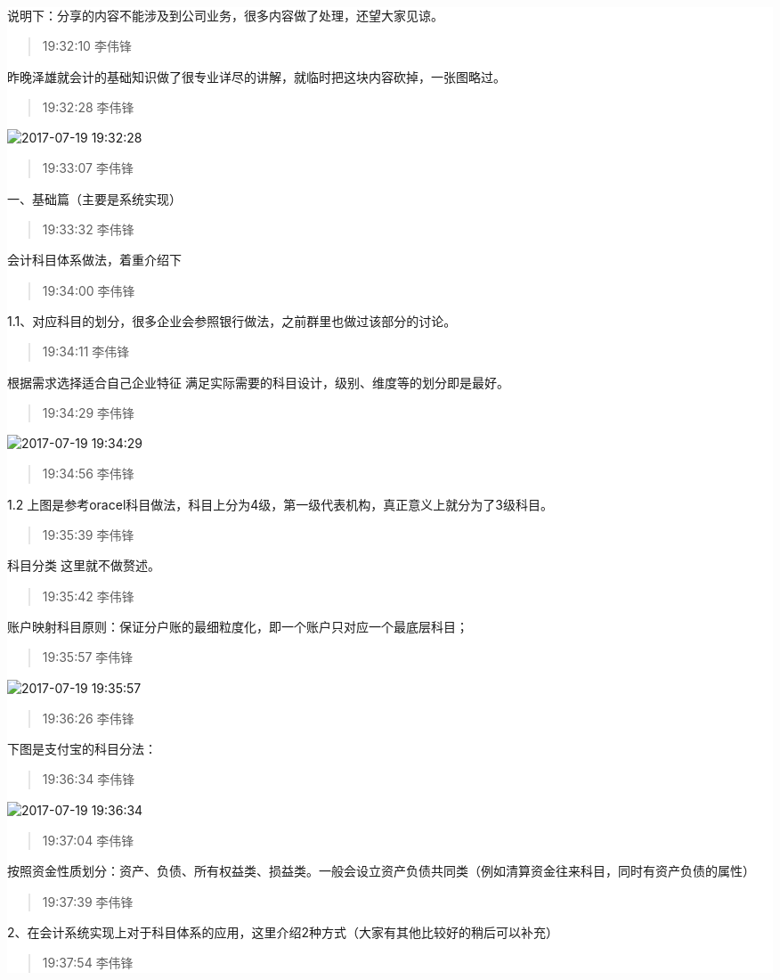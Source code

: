 说明下：分享的内容不能涉及到公司业务，很多内容做了处理，还望大家见谅。  
   
> 19:32:10  李伟锋  
   
昨晚泽雄就会计的基础知识做了很专业详尽的讲解，就临时把这块内容砍掉，一张图略过。  
   
> 19:32:28  李伟锋  
   
![2017-07-19 19:32:28](http://static.cocolian.cn/img/20170719_193228.png) 
   
> 19:33:07  李伟锋  
   
一、基础篇（主要是系统实现）  
   
> 19:33:32  李伟锋  
   
会计科目体系做法，着重介绍下  
   
> 19:34:00  李伟锋  
   
1.1、对应科目的划分，很多企业会参照银行做法，之前群里也做过该部分的讨论。  
   
> 19:34:11  李伟锋  
   
根据需求选择适合自己企业特征 满足实际需要的科目设计，级别、维度等的划分即是最好。  
   
> 19:34:29  李伟锋  
   
![2017-07-19 19:34:29](http://static.cocolian.cn/img/20170719_193429.png) 
   
> 19:34:56  李伟锋  
   
1.2 上图是参考oracel科目做法，科目上分为4级，第一级代表机构，真正意义上就分为了3级科目。  
   
> 19:35:39  李伟锋  
   
科目分类 这里就不做赘述。  
   
> 19:35:42  李伟锋  
   
账户映射科目原则：保证分户账的最细粒度化，即一个账户只对应一个最底层科目；  
   
> 19:35:57  李伟锋  
   
![2017-07-19 19:35:57](http://static.cocolian.cn/img/20170719_193557.png) 
   
> 19:36:26  李伟锋  
   
下图是支付宝的科目分法：  
   
> 19:36:34  李伟锋  
   
![2017-07-19 19:36:34](http://static.cocolian.cn/img/20170719_193634.png) 
   
> 19:37:04  李伟锋  
   
按照资金性质划分：资产、负债、所有权益类、损益类。一般会设立资产负债共同类（例如清算资金往来科目，同时有资产负债的属性）  
   
> 19:37:39  李伟锋  
   
2、在会计系统实现上对于科目体系的应用，这里介绍2种方式（大家有其他比较好的稍后可以补充）  
   
> 19:37:54  李伟锋  
   